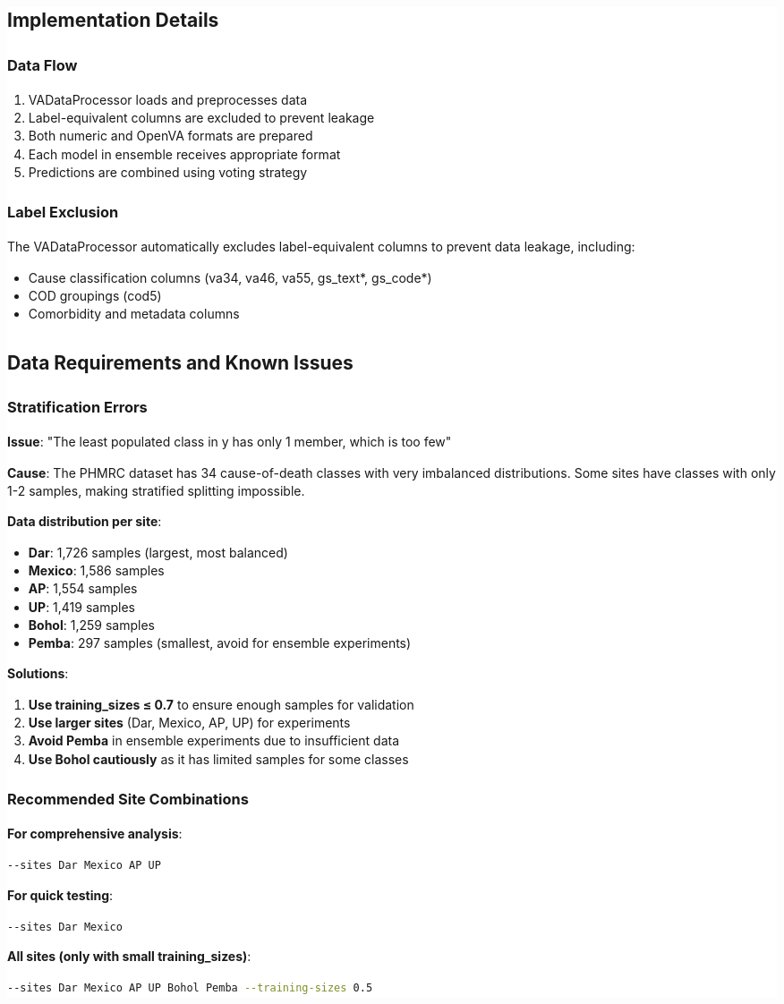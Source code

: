 ## Implementation Details

### Data Flow
1. VADataProcessor loads and preprocesses data
2. Label-equivalent columns are excluded to prevent leakage
3. Both numeric and OpenVA formats are prepared
4. Each model in ensemble receives appropriate format
5. Predictions are combined using voting strategy

### Label Exclusion
The VADataProcessor automatically excludes label-equivalent columns to prevent data leakage, including:
- Cause classification columns (va34, va46, va55, gs_text*, gs_code*)
- COD groupings (cod5)
- Comorbidity and metadata columns

## Data Requirements and Known Issues

### Stratification Errors
**Issue**: "The least populated class in y has only 1 member, which is too few"

**Cause**: The PHMRC dataset has 34 cause-of-death classes with very imbalanced distributions. Some sites have classes with only 1-2 samples, making stratified splitting impossible.

**Data distribution per site**:
- **Dar**: 1,726 samples (largest, most balanced)
- **Mexico**: 1,586 samples 
- **AP**: 1,554 samples
- **UP**: 1,419 samples
- **Bohol**: 1,259 samples
- **Pemba**: 297 samples (smallest, avoid for ensemble experiments)

**Solutions**:
1. **Use training_sizes ≤ 0.7** to ensure enough samples for validation
2. **Use larger sites** (Dar, Mexico, AP, UP) for experiments
3. **Avoid Pemba** in ensemble experiments due to insufficient data
4. **Use Bohol cautiously** as it has limited samples for some classes

### Recommended Site Combinations

**For comprehensive analysis**:
```bash
--sites Dar Mexico AP UP
```

**For quick testing**:
```bash
--sites Dar Mexico
```

**All sites (only with small training_sizes)**:
```bash
--sites Dar Mexico AP UP Bohol Pemba --training-sizes 0.5
```
